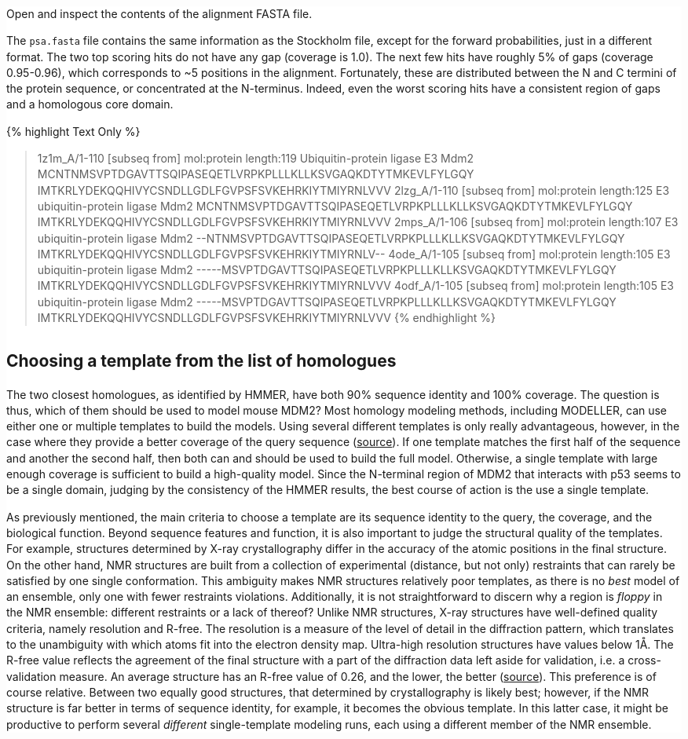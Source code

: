 <a class="prompt prompt-info">
  Open and inspect the contents of the alignment FASTA file.
</a>

The `psa.fasta` file contains the same information as the Stockholm file, except for the forward
probabilities, just in a different format. The two top scoring hits do not have any gap (coverage
is 1.0). The next few hits have roughly 5% of gaps (coverage 0.95-0.96), which corresponds to ~5
positions in the alignment. Fortunately, these are distributed between the N and C termini of the
protein sequence, or concentrated at the N-terminus. Indeed, even the worst scoring hits have a
consistent region of gaps and a homologous core domain.

{% highlight Text Only %}
>1z1m_A/1-110 [subseq from] mol:protein length:119  Ubiquitin-protein ligase E3 Mdm2
MCNTNMSVPTDGAVTTSQIPASEQETLVRPKPLLLKLLKSVGAQKDTYTMKEVLFYLGQY
IMTKRLYDEKQQHIVYCSNDLLGDLFGVPSFSVKEHRKIYTMIYRNLVVV
>2lzg_A/1-110 [subseq from] mol:protein length:125  E3 ubiquitin-protein ligase Mdm2
MCNTNMSVPTDGAVTTSQIPASEQETLVRPKPLLLKLLKSVGAQKDTYTMKEVLFYLGQY
IMTKRLYDEKQQHIVYCSNDLLGDLFGVPSFSVKEHRKIYTMIYRNLVVV
>2mps_A/1-106 [subseq from] mol:protein length:107  E3 ubiquitin-protein ligase Mdm2
--NTNMSVPTDGAVTTSQIPASEQETLVRPKPLLLKLLKSVGAQKDTYTMKEVLFYLGQY
IMTKRLYDEKQQHIVYCSNDLLGDLFGVPSFSVKEHRKIYTMIYRNLV--
>4ode_A/1-105 [subseq from] mol:protein length:105  E3 ubiquitin-protein ligase Mdm2
-----MSVPTDGAVTTSQIPASEQETLVRPKPLLLKLLKSVGAQKDTYTMKEVLFYLGQY
IMTKRLYDEKQQHIVYCSNDLLGDLFGVPSFSVKEHRKIYTMIYRNLVVV
>4odf_A/1-105 [subseq from] mol:protein length:105  E3 ubiquitin-protein ligase Mdm2
-----MSVPTDGAVTTSQIPASEQETLVRPKPLLLKLLKSVGAQKDTYTMKEVLFYLGQY
IMTKRLYDEKQQHIVYCSNDLLGDLFGVPSFSVKEHRKIYTMIYRNLVVV
{% endhighlight %}

## Choosing a template from the list of homologues
The two closest homologues, as identified by HMMER, have both 90% sequence identity and 100%
coverage. The question is thus, which of them should be used to model mouse MDM2? Most homology
modeling methods, including MODELLER, can use either one or multiple templates to build the
models. Using several different templates is only really advantageous, however, in the case where
they provide a better coverage of the query sequence
([source](http://www.ncbi.nlm.nih.gov/pmc/articles/PMC2386743/)). If one template matches the first
half of the sequence and another the second half, then both can and should be used to build the
full model. Otherwise, a single template with large enough coverage is sufficient to build a
high-quality model. Since the N-terminal region of MDM2 that interacts with p53 seems to be a
single domain, judging by the consistency of the HMMER results, the best course of action is the
use a single template.

As previously mentioned, the main criteria to choose a template are its sequence identity to the
query, the coverage, and the biological function. Beyond sequence features and function, it is also
important to judge the structural quality of the templates. For example, structures determined by
X-ray crystallography differ in the accuracy of the atomic positions in the final structure. On the
other hand, NMR structures are built from a collection of experimental (distance, but not only)
restraints that can rarely be satisfied by one single conformation. This ambiguity makes NMR
structures relatively poor templates, as there is no _best_ model of an ensemble, only one with
fewer restraints violations. Additionally, it is not straightforward to discern why a region is
_floppy_ in the NMR ensemble: different restraints or a lack of thereof? Unlike NMR structures,
X-ray structures have well-defined quality criteria, namely resolution and R-free. The resolution
is a measure of the level of detail in the diffraction pattern, which translates to the unambiguity
with which atoms fit into the electron density map. Ultra-high resolution structures have values
below 1Å. The R-free value reflects the agreement of the final structure with a part of the
diffraction data left aside for validation, i.e. a cross-validation measure. An average structure
has an R-free value of 0.26, and the lower, the better
([source](http://www.rcsb.org/pdb/101/static101.do?p=education_discussion/Looking-at-Structures/resolution.html)).
This preference is of course relative. Between two equally good structures, that
determined by crystallography is likely best; however, if the NMR structure is far better in terms
of sequence identity, for example, it becomes the obvious template. In this latter case, it might
be productive to perform several _different_ single-template modeling runs, each using a different
member of the NMR ensemble.
